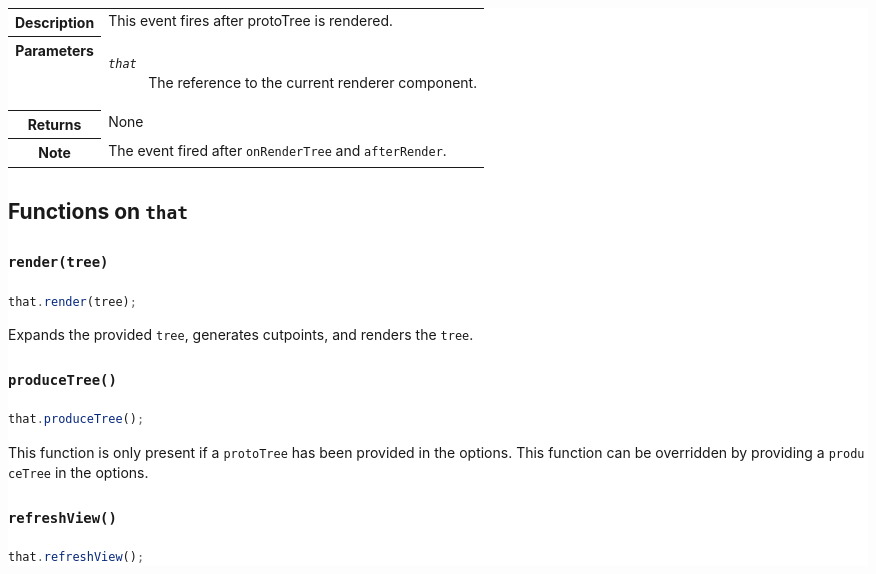 <table>
    <tbody>
        <tr>
            <th>Description</th>
            <td>This event fires after protoTree is rendered.</td>
        </tr>
        <tr>
            <th>Parameters</th>
            <td>
                <dl>
                    <dt><dfn><code>that</code></dfn></dt>
                    <dd>
                        The reference to the current renderer component.
                    </dd>
                </dl>
            </td>
        </tr>
        <tr>
            <th>Returns</th>
            <td>None</td>
        </tr>
        <tr>
            <th>Note</th>
            <td>
                The event fired after <code>onRenderTree</code> and <code>afterRender</code>.
            </td>
        </tr>
    </tbody>
</table>

## Functions on `that` ##

### `render(tree)` ##

```javascript
that.render(tree);
```

Expands the provided `tree`, generates cutpoints, and renders the `tree`.

### `produceTree()` ###

```javascript
that.produceTree();
```

This function is only present if a `protoTree` has been provided in the options. This function can be overridden by providing a `produceTree` in the options.

### `refreshView()` ###

```javascript
that.refreshView();
```
